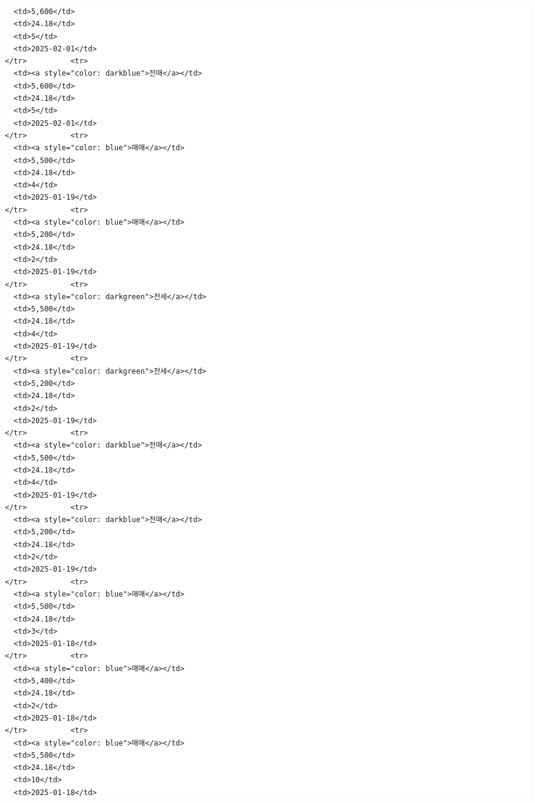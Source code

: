       <td>5,600</td>
      <td>24.18</td>
      <td>5</td>
      <td>2025-02-01</td>
    </tr>          <tr>
      <td><a style="color: darkblue">전매</a></td>
      <td>5,600</td>
      <td>24.18</td>
      <td>5</td>
      <td>2025-02-01</td>
    </tr>          <tr>
      <td><a style="color: blue">매매</a></td>
      <td>5,500</td>
      <td>24.18</td>
      <td>4</td>
      <td>2025-01-19</td>
    </tr>          <tr>
      <td><a style="color: blue">매매</a></td>
      <td>5,200</td>
      <td>24.18</td>
      <td>2</td>
      <td>2025-01-19</td>
    </tr>          <tr>
      <td><a style="color: darkgreen">전세</a></td>
      <td>5,500</td>
      <td>24.18</td>
      <td>4</td>
      <td>2025-01-19</td>
    </tr>          <tr>
      <td><a style="color: darkgreen">전세</a></td>
      <td>5,200</td>
      <td>24.18</td>
      <td>2</td>
      <td>2025-01-19</td>
    </tr>          <tr>
      <td><a style="color: darkblue">전매</a></td>
      <td>5,500</td>
      <td>24.18</td>
      <td>4</td>
      <td>2025-01-19</td>
    </tr>          <tr>
      <td><a style="color: darkblue">전매</a></td>
      <td>5,200</td>
      <td>24.18</td>
      <td>2</td>
      <td>2025-01-19</td>
    </tr>          <tr>
      <td><a style="color: blue">매매</a></td>
      <td>5,500</td>
      <td>24.18</td>
      <td>3</td>
      <td>2025-01-18</td>
    </tr>          <tr>
      <td><a style="color: blue">매매</a></td>
      <td>5,400</td>
      <td>24.18</td>
      <td>2</td>
      <td>2025-01-18</td>
    </tr>          <tr>
      <td><a style="color: blue">매매</a></td>
      <td>5,500</td>
      <td>24.18</td>
      <td>10</td>
      <td>2025-01-18</td>